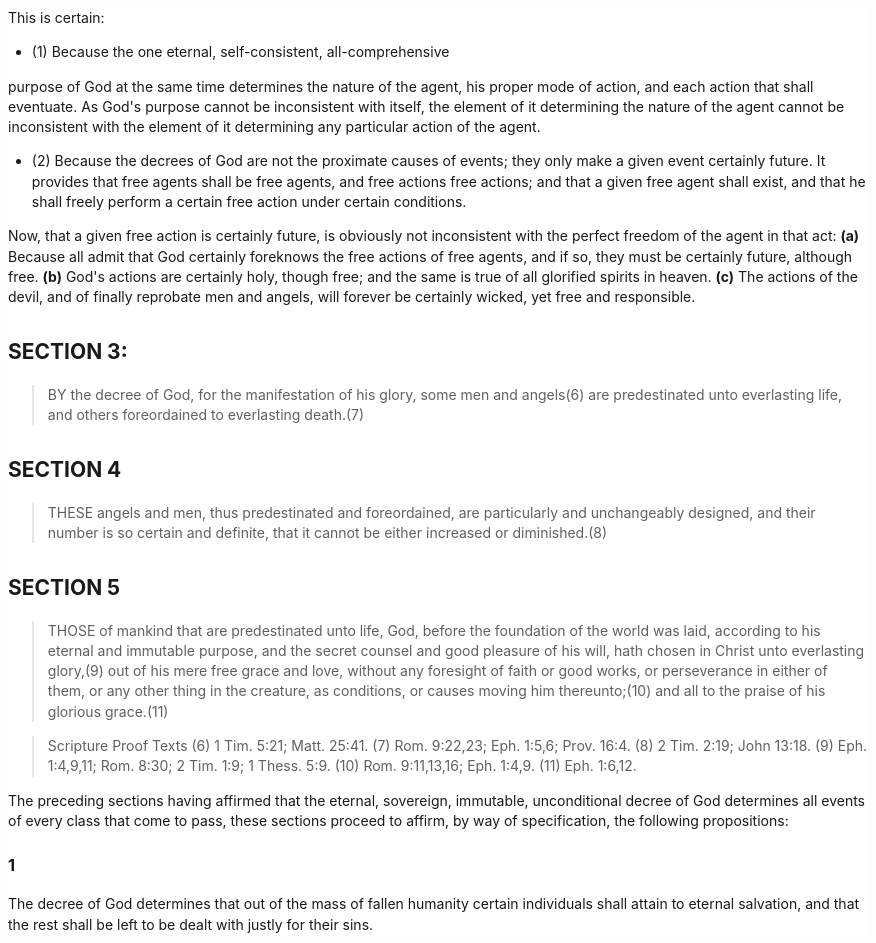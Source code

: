 This is certain:

- (1) Because the one eternal, self-consistent, all-comprehensive

purpose of God at the same time determines the nature of the agent, his proper mode of action, and each action that shall eventuate. As God's  purpose  cannot  be  inconsistent  with  itself,  the  element  of  it determining the nature of the agent cannot be inconsistent with the element of it determining any particular action of the agent.

- (2)  Because  the  decrees  of  God  are  not  the  proximate  causes  of events; they only make a given event certainly future. It provides that free  agents  shall  be  free  agents,  and  free  actions  free  actions;  and that a given free agent shall exist, and that he shall freely perform a certain free action under certain conditions.

Now,  that  a  given  free  action  is  certainly  future,  is  obviously  not inconsistent  with  the  perfect  freedom  of  the  agent  in  that  act:  **(a)** Because  all  admit  that  God  certainly  foreknows  the  free  actions  of free agents, and if so, they must be certainly future, although free. **(b)** God's actions are certainly holy, though free; and the same is true of all  glorified  spirits  in  heaven.  **(c)**  The  actions  of  the  devil,  and  of finally reprobate men and angels, will forever be certainly wicked, yet free and responsible.

## SECTION 3: 
>BY the decree of God, for the manifestation of his glory, some men and angels(6) are predestinated unto everlasting life, and others foreordained to everlasting death.(7)

## SECTION  4
> THESE  angels  and  men,  thus  predestinated  and foreordained, are particularly and unchangeably designed, and their number is so certain and definite, that it cannot be either increased or diminished.(8)

## SECTION  5
> THOSE  of  mankind  that  are  predestinated  unto  life, God,  before  the  foundation  of  the  world  was  laid,  according  to  his eternal  and  immutable  purpose,  and  the  secret  counsel  and  good pleasure of his will, hath chosen in Christ unto everlasting glory,(9) out of his mere free grace and love, without any foresight of faith or good works, or perseverance in either of them, or any other thing in the creature, as conditions, or causes moving him thereunto;(10) and all to the praise of his glorious grace.(11)

> Scripture Proof Texts
> (6) 1 Tim. 5:21; Matt. 25:41. (7) Rom. 9:22,23; Eph. 1:5,6; Prov. 16:4.
> (8) 2 Tim. 2:19; John 13:18. (9) Eph. 1:4,9,11; Rom. 8:30; 2 Tim. 1:9; 1 Thess. 5:9. (10) Rom. 9:11,13,16; Eph. 1:4,9. (11) Eph. 1:6,12.

The preceding sections having affirmed that the eternal, sovereign, immutable,  unconditional  decree  of  God  determines  all  events  of every  class  that  come  to  pass,  these  sections  proceed  to  affirm,  by way of specification, the following propositions:

### 1 
The  decree  of  God  determines  that  out  of  the  mass  of  fallen humanity  certain  individuals  shall  attain  to  eternal  salvation,  and that the rest shall be left to be dealt with justly for their sins.
